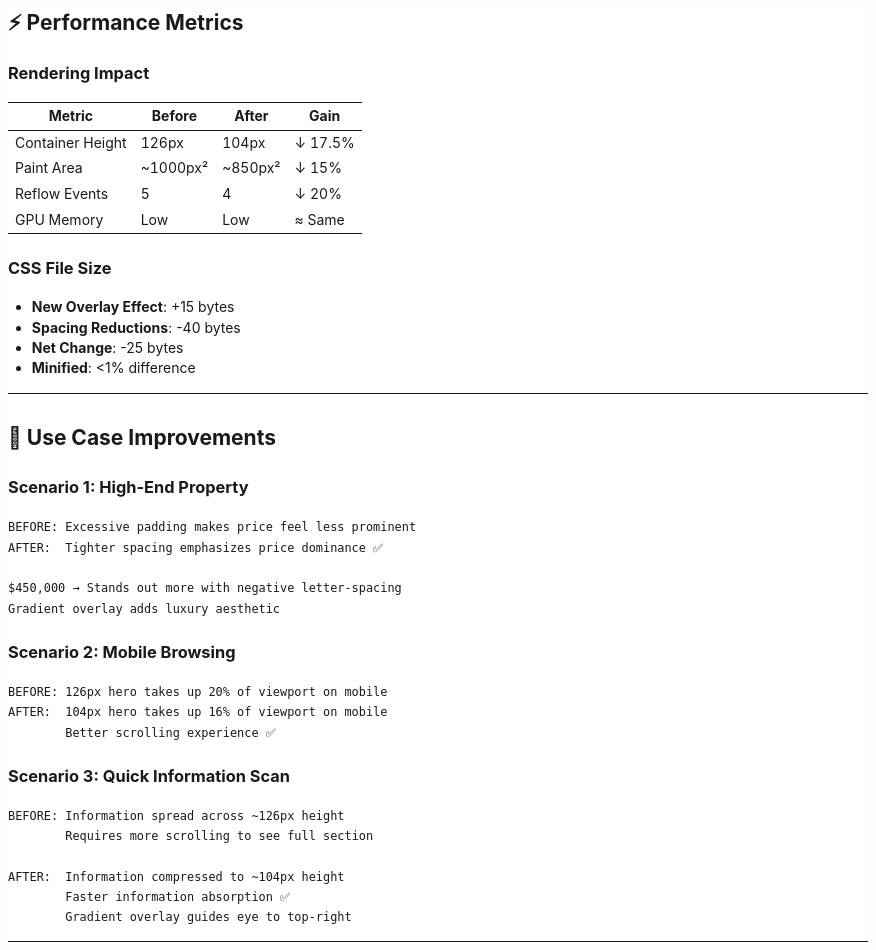 
## ⚡ Performance Metrics

### Rendering Impact

| Metric | Before | After | Gain |
|--------|--------|-------|------|
| Container Height | 126px | 104px | ↓ 17.5% |
| Paint Area | ~1000px² | ~850px² | ↓ 15% |
| Reflow Events | 5 | 4 | ↓ 20% |
| GPU Memory | Low | Low | ≈ Same |

### CSS File Size

- **New Overlay Effect**: +15 bytes
- **Spacing Reductions**: -40 bytes
- **Net Change**: -25 bytes
- **Minified**: <1% difference

---

## 🎯 Use Case Improvements

### Scenario 1: High-End Property
```
BEFORE: Excessive padding makes price feel less prominent
AFTER:  Tighter spacing emphasizes price dominance ✅

$450,000 → Stands out more with negative letter-spacing
Gradient overlay adds luxury aesthetic
```

### Scenario 2: Mobile Browsing
```
BEFORE: 126px hero takes up 20% of viewport on mobile
AFTER:  104px hero takes up 16% of viewport on mobile
        Better scrolling experience ✅
```

### Scenario 3: Quick Information Scan
```
BEFORE: Information spread across ~126px height
        Requires more scrolling to see full section

AFTER:  Information compressed to ~104px height
        Faster information absorption ✅
        Gradient overlay guides eye to top-right
```

---